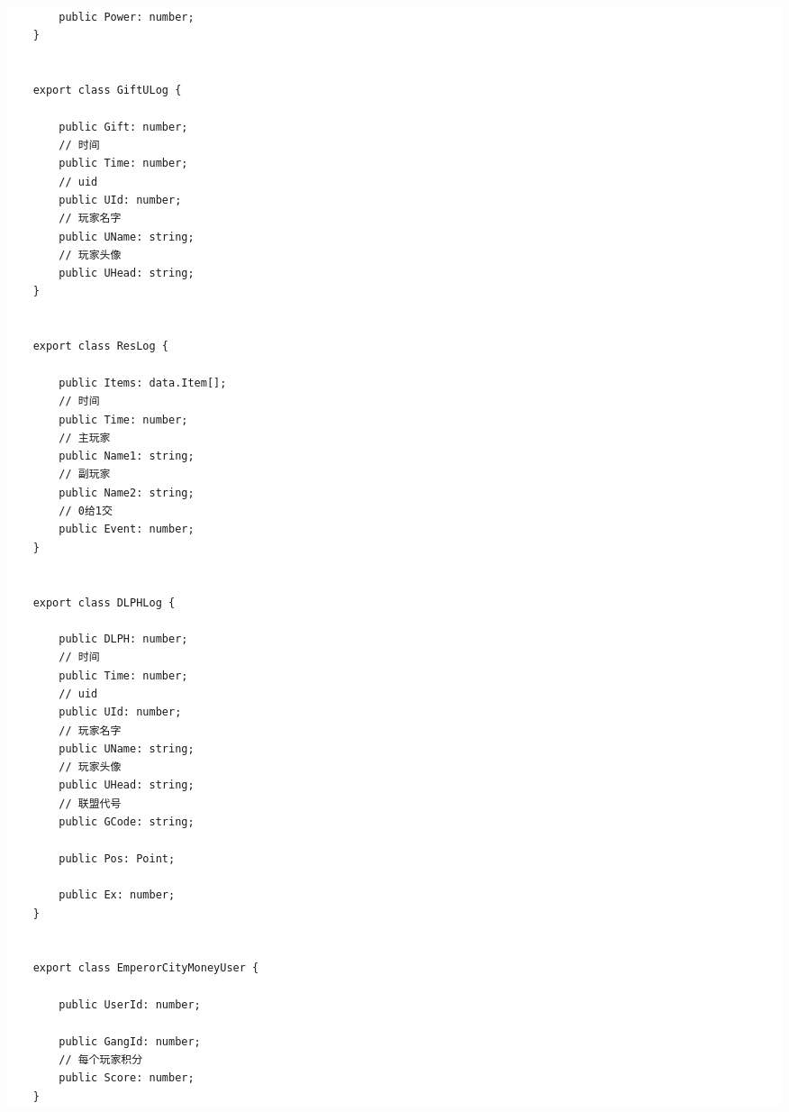 			public Power: number; 
		}
		
		
		export class GiftULog {	
			
			public Gift: number; 
			// 时间
			public Time: number; 
			// uid
			public UId: number; 
			// 玩家名字
			public UName: string; 
			// 玩家头像
			public UHead: string; 
		}
		
		
		export class ResLog {	
			
			public Items: data.Item[]; 
			// 时间
			public Time: number; 
			// 主玩家
			public Name1: string; 
			// 副玩家
			public Name2: string; 
			// 0给1交
			public Event: number; 
		}
		
		
		export class DLPHLog {	
			
			public DLPH: number; 
			// 时间
			public Time: number; 
			// uid
			public UId: number; 
			// 玩家名字
			public UName: string; 
			// 玩家头像
			public UHead: string; 
			// 联盟代号
			public GCode: string; 
			
			public Pos: Point; 
			
			public Ex: number; 
		}
		
		
		export class EmperorCityMoneyUser {	
			
			public UserId: number; 
			
			public GangId: number; 
			// 每个玩家积分
			public Score: number; 
		}
		